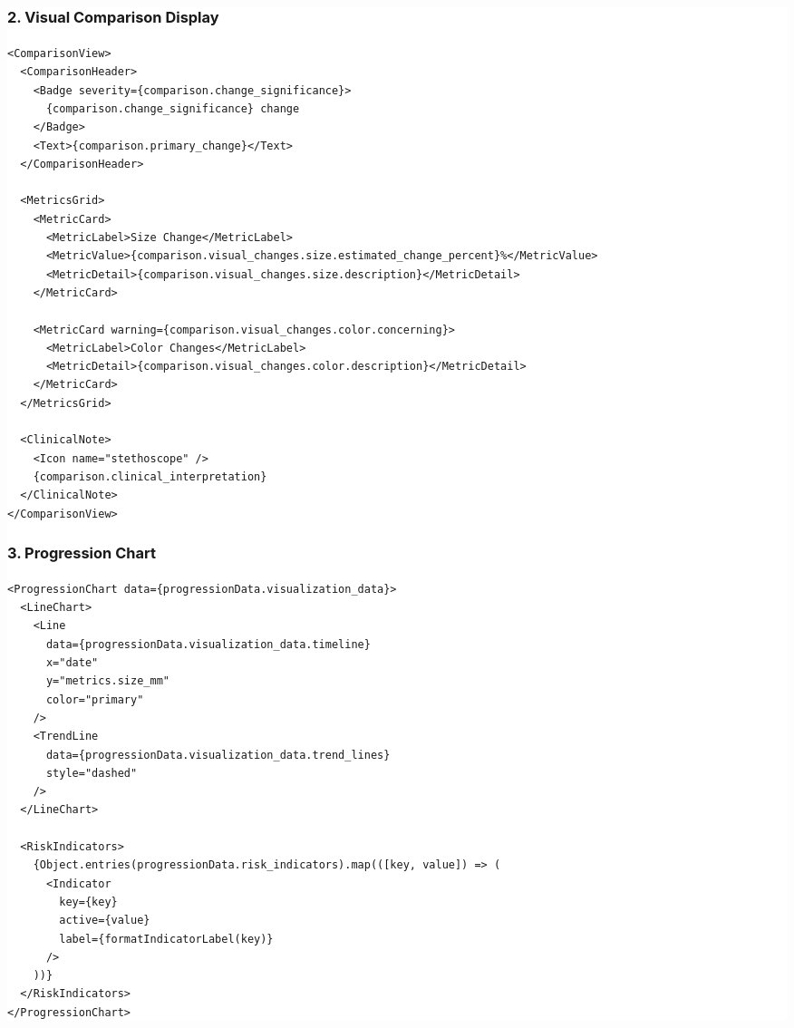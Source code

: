 ### 2. Visual Comparison Display

```tsx
<ComparisonView>
  <ComparisonHeader>
    <Badge severity={comparison.change_significance}>
      {comparison.change_significance} change
    </Badge>
    <Text>{comparison.primary_change}</Text>
  </ComparisonHeader>
  
  <MetricsGrid>
    <MetricCard>
      <MetricLabel>Size Change</MetricLabel>
      <MetricValue>{comparison.visual_changes.size.estimated_change_percent}%</MetricValue>
      <MetricDetail>{comparison.visual_changes.size.description}</MetricDetail>
    </MetricCard>
    
    <MetricCard warning={comparison.visual_changes.color.concerning}>
      <MetricLabel>Color Changes</MetricLabel>
      <MetricDetail>{comparison.visual_changes.color.description}</MetricDetail>
    </MetricCard>
  </MetricsGrid>
  
  <ClinicalNote>
    <Icon name="stethoscope" />
    {comparison.clinical_interpretation}
  </ClinicalNote>
</ComparisonView>
```

### 3. Progression Chart

```tsx
<ProgressionChart data={progressionData.visualization_data}>
  <LineChart>
    <Line 
      data={progressionData.visualization_data.timeline}
      x="date"
      y="metrics.size_mm"
      color="primary"
    />
    <TrendLine 
      data={progressionData.visualization_data.trend_lines}
      style="dashed"
    />
  </LineChart>
  
  <RiskIndicators>
    {Object.entries(progressionData.risk_indicators).map(([key, value]) => (
      <Indicator 
        key={key}
        active={value}
        label={formatIndicatorLabel(key)}
      />
    ))}
  </RiskIndicators>
</ProgressionChart>
```
